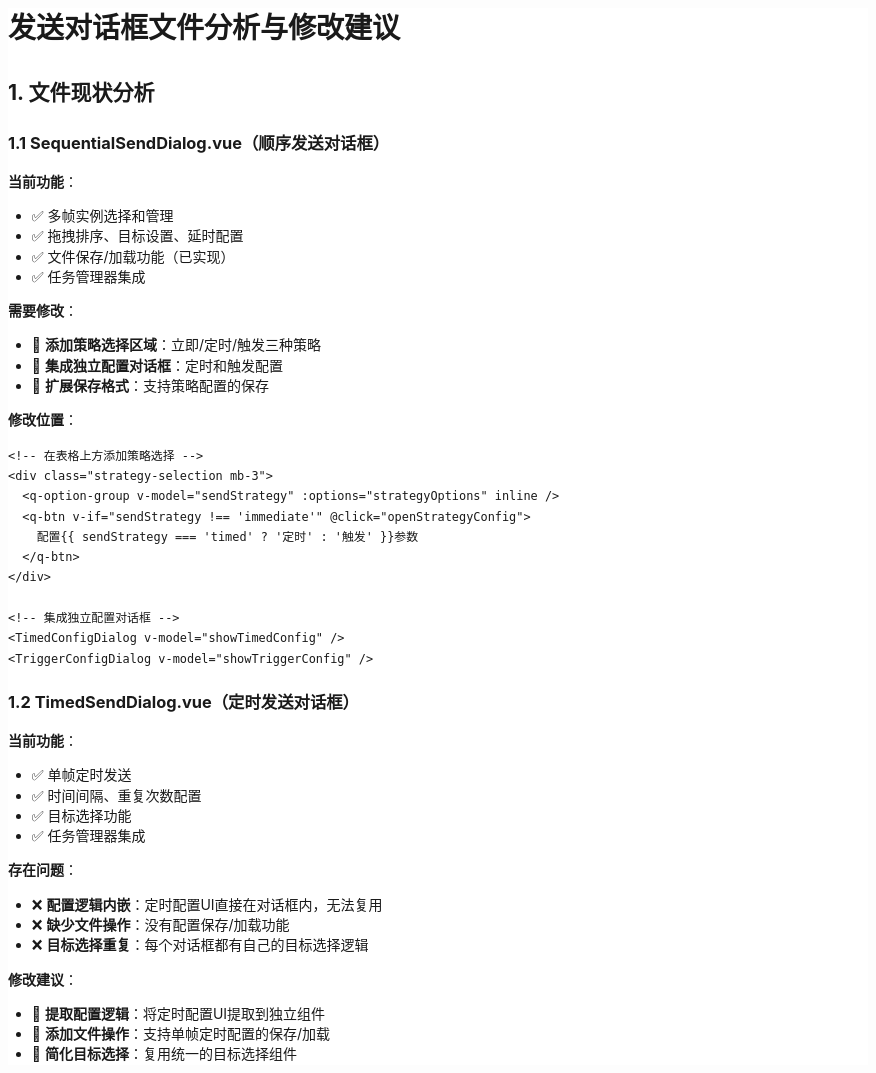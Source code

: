 # 发送对话框文件分析与修改建议

## 1. 文件现状分析

### 1.1 SequentialSendDialog.vue（顺序发送对话框）

**当前功能**：

- ✅ 多帧实例选择和管理
- ✅ 拖拽排序、目标设置、延时配置
- ✅ 文件保存/加载功能（已实现）
- ✅ 任务管理器集成

**需要修改**：

- 📝 **添加策略选择区域**：立即/定时/触发三种策略
- 📝 **集成独立配置对话框**：定时和触发配置
- 📝 **扩展保存格式**：支持策略配置的保存

**修改位置**：

```vue
<!-- 在表格上方添加策略选择 -->
<div class="strategy-selection mb-3">
  <q-option-group v-model="sendStrategy" :options="strategyOptions" inline />
  <q-btn v-if="sendStrategy !== 'immediate'" @click="openStrategyConfig">
    配置{{ sendStrategy === 'timed' ? '定时' : '触发' }}参数
  </q-btn>
</div>

<!-- 集成独立配置对话框 -->
<TimedConfigDialog v-model="showTimedConfig" />
<TriggerConfigDialog v-model="showTriggerConfig" />
```

### 1.2 TimedSendDialog.vue（定时发送对话框）

**当前功能**：

- ✅ 单帧定时发送
- ✅ 时间间隔、重复次数配置
- ✅ 目标选择功能
- ✅ 任务管理器集成

**存在问题**：

- ❌ **配置逻辑内嵌**：定时配置UI直接在对话框内，无法复用
- ❌ **缺少文件操作**：没有配置保存/加载功能
- ❌ **目标选择重复**：每个对话框都有自己的目标选择逻辑

**修改建议**：

- 📝 **提取配置逻辑**：将定时配置UI提取到独立组件
- 📝 **添加文件操作**：支持单帧定时配置的保存/加载
- 📝 **简化目标选择**：复用统一的目标选择组件

